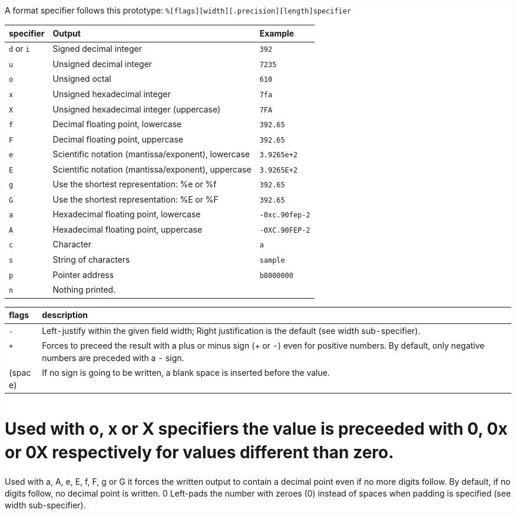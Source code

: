 

A format specifier follows this prototype: `%[flags][width][.precision][length]specifier`

| specifier | Output | Example |
| :--- | :--- | :--- |
| `d` or `i` | Signed decimal integer | `392` |
| `u` | Unsigned decimal integer | `7235` |
| `o` | Unsigned octal | `610` |
| `x` | Unsigned hexadecimal integer | `7fa` |
| `X` | Unsigned hexadecimal integer (uppercase) | `7FA` |
| `f` | Decimal floating point, lowercase | `392.65` |
| `F` | Decimal floating point, uppercase | `392.65` |
| `e` | Scientific notation (mantissa/exponent), lowercase | `3.9265e+2` |
| `E` | Scientific notation (mantissa/exponent), uppercase | `3.9265E+2` |
| `g` | Use the shortest representation: %e or %f | `392.65` |
| `G` | Use the shortest representation: %E or %F | `392.65` |
| `a` | Hexadecimal floating point, lowercase | `-0xc.90fep-2` |
| `A` | Hexadecimal floating point, uppercase | `-0XC.90FEP-2` |
| `c` | Character | `a` |
| `s` | String of characters | `sample` |
| `p` | Pointer address | `b8000000`
| `n` | Nothing printed. | |



| flags | description |
| :--- | :--- |
| `-` | Left-justify within the given field width; Right justification is the default (see width sub-specifier). |
| `+` | Forces to preceed the result with a plus or minus sign (+ or -) even for positive numbers. By default, only negative numbers are preceded with a - sign. |
| (space) | If no sign is going to be written, a blank space is inserted before the value. |

#   Used with o, x or X specifiers the value is preceeded with 0, 0x or 0X respectively for values different than zero.
Used with a, A, e, E, f, F, g or G it forces the written output to contain a decimal point even if no more digits follow. By default, if no digits follow, no decimal point is written.
0   Left-pads the number with zeroes (0) instead of spaces when padding is specified (see width sub-specifier).
